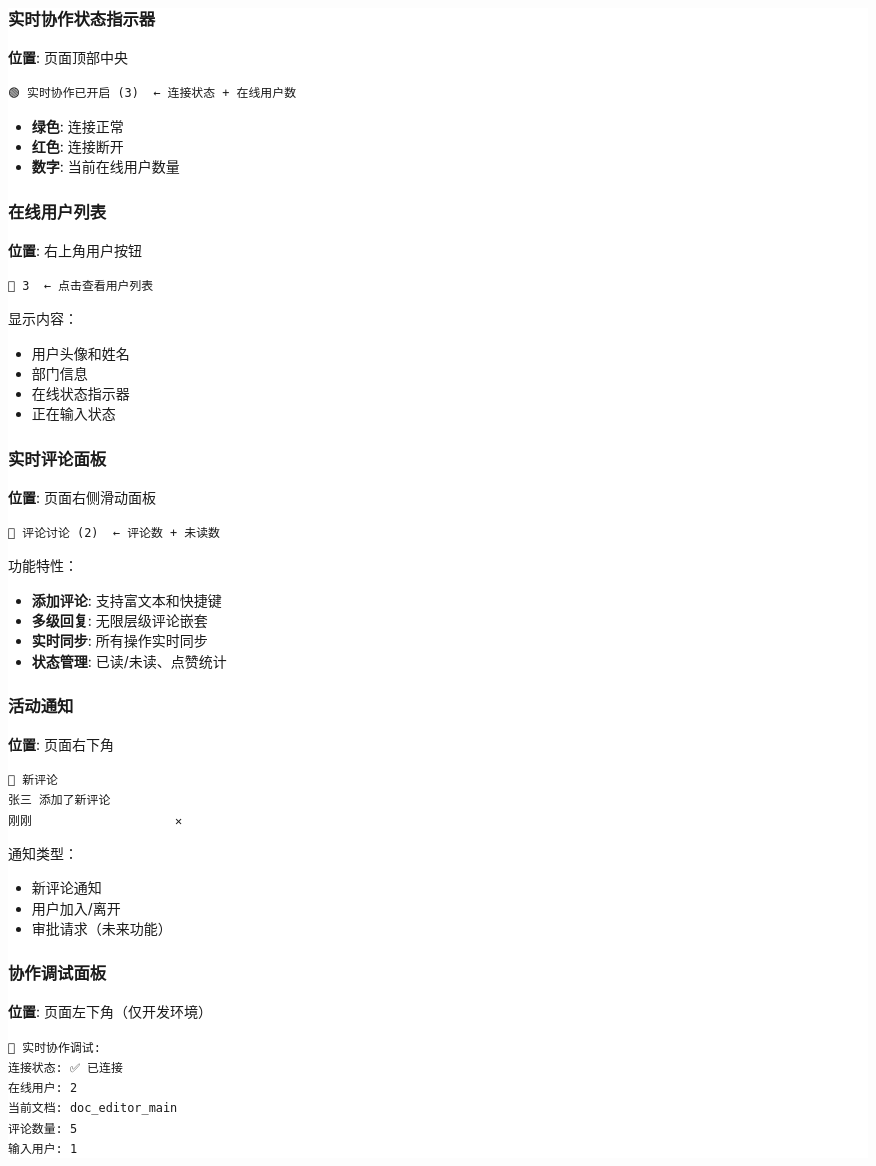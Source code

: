 ### 实时协作状态指示器
**位置**: 页面顶部中央
```
🟢 实时协作已开启 (3)  ← 连接状态 + 在线用户数
```
- **绿色**: 连接正常
- **红色**: 连接断开
- **数字**: 当前在线用户数量

### 在线用户列表
**位置**: 右上角用户按钮
```
👥 3  ← 点击查看用户列表
```
显示内容：
- 用户头像和姓名
- 部门信息
- 在线状态指示器
- 正在输入状态

### 实时评论面板
**位置**: 页面右侧滑动面板
```
💬 评论讨论 (2)  ← 评论数 + 未读数
```
功能特性：
- **添加评论**: 支持富文本和快捷键
- **多级回复**: 无限层级评论嵌套
- **实时同步**: 所有操作实时同步
- **状态管理**: 已读/未读、点赞统计

### 活动通知
**位置**: 页面右下角
```
📢 新评论
张三 添加了新评论
刚刚                    ✕
```
通知类型：
- 新评论通知
- 用户加入/离开
- 审批请求（未来功能）

### 协作调试面板
**位置**: 页面左下角（仅开发环境）
```
🚀 实时协作调试:
连接状态: ✅ 已连接
在线用户: 2
当前文档: doc_editor_main
评论数量: 5
输入用户: 1
```
